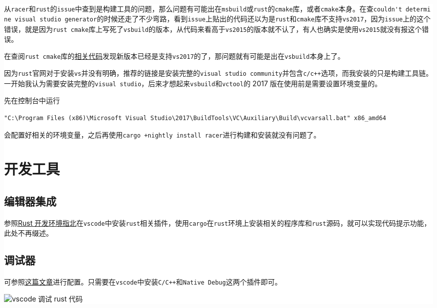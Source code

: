 从`racer`和`rust`的`issue`中查到是构建工具的问题，那么问题有可能出在`msbuild`或`rust`的`cmake`库，或者`cmake`本身。在查`couldn't determine visual studio generator`的时候还走了不少弯路，看到`issue`上贴出的代码还以为是`rust`和`cmake`库不支持`vs2017`，因为`issue`上的这个错误，就是因为`rust cmake`库上写死了`vsbuild`的版本，从代码来看高于`vs2015`的版本就不认了，有人也确实是使用`vs2015`就没有报这个错误。

在查阅`rust cmake`库的[相关代码](https://github.com/alexcrichton/cmake-rs/blob/4a45b77f7e1734a7929ec5c64d4a4b1d9397b24a/src/lib.rs#L575)发现新版本已经是支持`vs2017`的了，那问题就有可能是出在`vsbuild`本身上了。

因为`rust`官网对于安装`vs`并没有明确，推荐的链接是安装完整的`visual studio community`并包含`c/c++`选项，而我安装的只是构建工具链。一开始我认为需要安装完整的`visual studio`，后来才想起来`vsbuild`和`vctool`的 2017 版在使用前是需要设置环境变量的。

先在控制台中运行

```
"C:\Program Files (x86)\Microsoft Visual Studio\2017\BuildTools\VC\Auxiliary\Build\vcvarsall.bat" x86_amd64
```

会配置好相关的环境变量，之后再使用`cargo +nightly install racer`进行构建和安装就没有问题了。

# 开发工具

## 编辑器集成

参照[Rust 开发环境指北](https://zhuanlan.zhihu.com/p/26944087?open_source=weibo_search)在`vscode`中安装`rust`相关插件，使用`cargo`在`rust`环境上安装相关的程序库和`rust`源码，就可以实现代码提示功能，此处不再缀述。

## 调试器

可参照[这篇文章](https://www.brycevandyk.com/debug-rust-on-windows-with-visual-studio-code-and-the-msvc-debugger/)进行配置。只需要在`vscode`中安装`C/C++`和`Native Debug`这两个插件即可。

![vscode 调试 rust 代码]({attach}rust_win_env/rust_vscode_debug.png)


